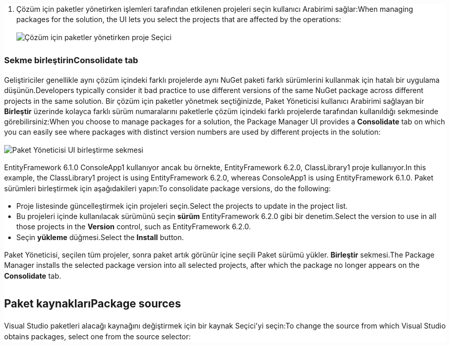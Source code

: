 1. <span data-ttu-id="3b6c5-154">Çözüm için paketler yönetirken işlemleri tarafından etkilenen projeleri seçin kullanıcı Arabirimi sağlar:</span><span class="sxs-lookup"><span data-stu-id="3b6c5-154">When managing packages for the solution, the UI lets you select the projects that are affected by the operations:</span></span>

    ![Çözüm için paketler yönetirken proje Seçici](media/SolutionPackagesUI.png)

### <a name="consolidate-tab"></a><span data-ttu-id="3b6c5-156">Sekme birleştirin</span><span class="sxs-lookup"><span data-stu-id="3b6c5-156">Consolidate tab</span></span>

<span data-ttu-id="3b6c5-157">Geliştiriciler genellikle aynı çözüm içindeki farklı projelerde aynı NuGet paketi farklı sürümlerini kullanmak için hatalı bir uygulama düşünün.</span><span class="sxs-lookup"><span data-stu-id="3b6c5-157">Developers typically consider it bad practice to use different versions of the same NuGet package across different projects in the same solution.</span></span> <span data-ttu-id="3b6c5-158">Bir çözüm için paketler yönetmek seçtiğinizde, Paket Yöneticisi kullanıcı Arabirimi sağlayan bir **Birleştir** üzerinde kolayca farklı sürüm numaralarını paketlerle çözüm içindeki farklı projelerde tarafından kullanıldığı sekmesinde görebilirsiniz:</span><span class="sxs-lookup"><span data-stu-id="3b6c5-158">When you choose to manage packages for a solution, the Package Manager UI provides a **Consolidate** tab on which you can easily see where packages with distinct version numbers are used by different projects in the solution:</span></span>

![Paket Yöneticisi UI birleştirme sekmesi](media/ConsolidateTab.png)

<span data-ttu-id="3b6c5-160">EntityFramework 6.1.0 ConsoleApp1 kullanıyor ancak bu örnekte, EntityFramework 6.2.0, ClassLibrary1 proje kullanıyor.</span><span class="sxs-lookup"><span data-stu-id="3b6c5-160">In this example, the ClassLibrary1 project is using EntityFramework 6.2.0, whereas ConsoleApp1 is using EntityFramework 6.1.0.</span></span> <span data-ttu-id="3b6c5-161">Paket sürümleri birleştirmek için aşağıdakileri yapın:</span><span class="sxs-lookup"><span data-stu-id="3b6c5-161">To consolidate package versions, do the following:</span></span>

- <span data-ttu-id="3b6c5-162">Proje listesinde güncelleştirmek için projeleri seçin.</span><span class="sxs-lookup"><span data-stu-id="3b6c5-162">Select the projects to update in the project list.</span></span>
- <span data-ttu-id="3b6c5-163">Bu projeleri içinde kullanılacak sürümünü seçin **sürüm** EntityFramework 6.2.0 gibi bir denetim.</span><span class="sxs-lookup"><span data-stu-id="3b6c5-163">Select the version to use in all those projects in the **Version** control, such as EntityFramework 6.2.0.</span></span>
- <span data-ttu-id="3b6c5-164">Seçin **yükleme** düğmesi.</span><span class="sxs-lookup"><span data-stu-id="3b6c5-164">Select the **Install** button.</span></span>

<span data-ttu-id="3b6c5-165">Paket Yöneticisi, seçilen tüm projeler, sonra paket artık görünür içine seçili Paket sürümü yükler. **Birleştir** sekmesi.</span><span class="sxs-lookup"><span data-stu-id="3b6c5-165">The Package Manager installs the selected package version into all selected projects, after which the package no longer appears on the **Consolidate** tab.</span></span>

## <a name="package-sources"></a><span data-ttu-id="3b6c5-166">Paket kaynakları</span><span class="sxs-lookup"><span data-stu-id="3b6c5-166">Package sources</span></span>

<span data-ttu-id="3b6c5-167">Visual Studio paketleri alacağı kaynağını değiştirmek için bir kaynak Seçici'yi seçin:</span><span class="sxs-lookup"><span data-stu-id="3b6c5-167">To change the source from which Visual Studio obtains packages, select one from the source selector:</span></span>
